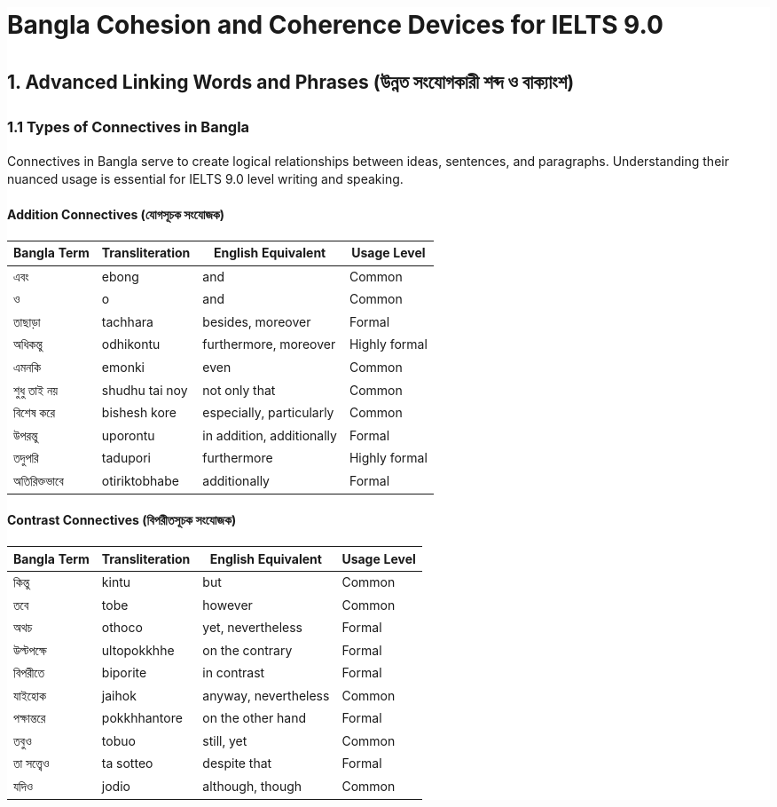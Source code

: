 # Bangla Cohesion and Coherence Devices for IELTS 9.0

## 1. Advanced Linking Words and Phrases (উন্নত সংযোগকারী শব্দ ও বাক্যাংশ)

### 1.1 Types of Connectives in Bangla

Connectives in Bangla serve to create logical relationships between ideas, sentences, and paragraphs. Understanding their nuanced usage is essential for IELTS 9.0 level writing and speaking.

#### Addition Connectives (যোগসূচক সংযোজক)

| Bangla Term | Transliteration | English Equivalent | Usage Level |
|------------|----------------|-------------------|-------------|
| এবং | ebong | and | Common |
| ও | o | and | Common |
| তাছাড়া | tachhara | besides, moreover | Formal |
| অধিকন্তু | odhikontu | furthermore, moreover | Highly formal |
| এমনকি | emonki | even | Common |
| শুধু তাই নয় | shudhu tai noy | not only that | Common |
| বিশেষ করে | bishesh kore | especially, particularly | Common |
| উপরন্তু | uporontu | in addition, additionally | Formal |
| তদুপরি | tadupori | furthermore | Highly formal |
| অতিরিক্তভাবে | otiriktobhabe | additionally | Formal |

#### Contrast Connectives (বিপরীতসূচক সংযোজক)

| Bangla Term | Transliteration | English Equivalent | Usage Level |
|------------|----------------|-------------------|-------------|
| কিন্তু | kintu | but | Common |
| তবে | tobe | however | Common |
| অথচ | othoco | yet, nevertheless | Formal |
| উল্টপক্ষে | ultopokkhhe | on the contrary | Formal |
| বিপরীতে | biporite | in contrast | Formal |
| যাইহোক | jaihok | anyway, nevertheless | Common |
| পক্ষান্তরে | pokkhhantore | on the other hand | Formal |
| তবুও | tobuo | still, yet | Common |
| তা সত্ত্বেও | ta sotteo | despite that | Formal |
| যদিও | jodio | although, though | Common |
